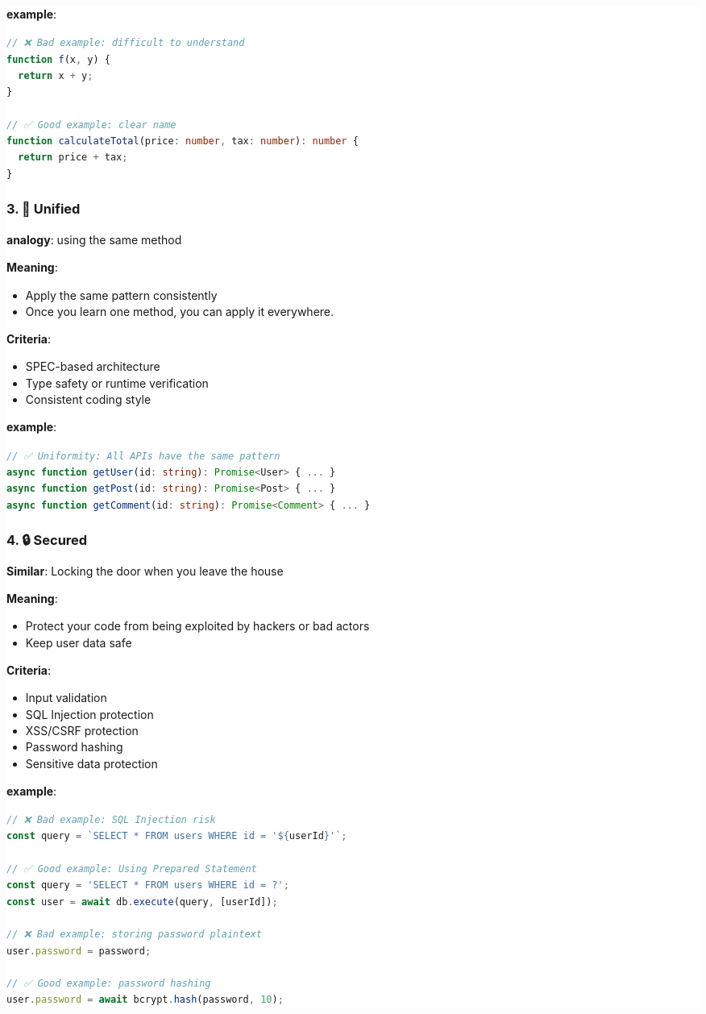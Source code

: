 **example**:
```typescript
// ❌ Bad example: difficult to understand
function f(x, y) {
  return x + y;
}

// ✅ Good example: clear name
function calculateTotal(price: number, tax: number): number {
  return price + tax;
}
```

### 3. 🎯 Unified

**analogy**: using the same method

**Meaning**:
- Apply the same pattern consistently
- Once you learn one method, you can apply it everywhere.

**Criteria**:
- SPEC-based architecture
- Type safety or runtime verification
- Consistent coding style

**example**:
```typescript
// ✅ Uniformity: All APIs have the same pattern
async function getUser(id: string): Promise<User> { ... }
async function getPost(id: string): Promise<Post> { ... }
async function getComment(id: string): Promise<Comment> { ... }
```

### 4. 🔒 Secured

**Similar**: Locking the door when you leave the house

**Meaning**:
- Protect your code from being exploited by hackers or bad actors
- Keep user data safe

**Criteria**:
- Input validation
- SQL Injection protection
- XSS/CSRF protection
- Password hashing
- Sensitive data protection

**example**:
```typescript
// ❌ Bad example: SQL Injection risk
const query = `SELECT * FROM users WHERE id = '${userId}'`;

// ✅ Good example: Using Prepared Statement
const query = 'SELECT * FROM users WHERE id = ?';
const user = await db.execute(query, [userId]);

// ❌ Bad example: storing password plaintext
user.password = password;

// ✅ Good example: password hashing
user.password = await bcrypt.hash(password, 10);
```
